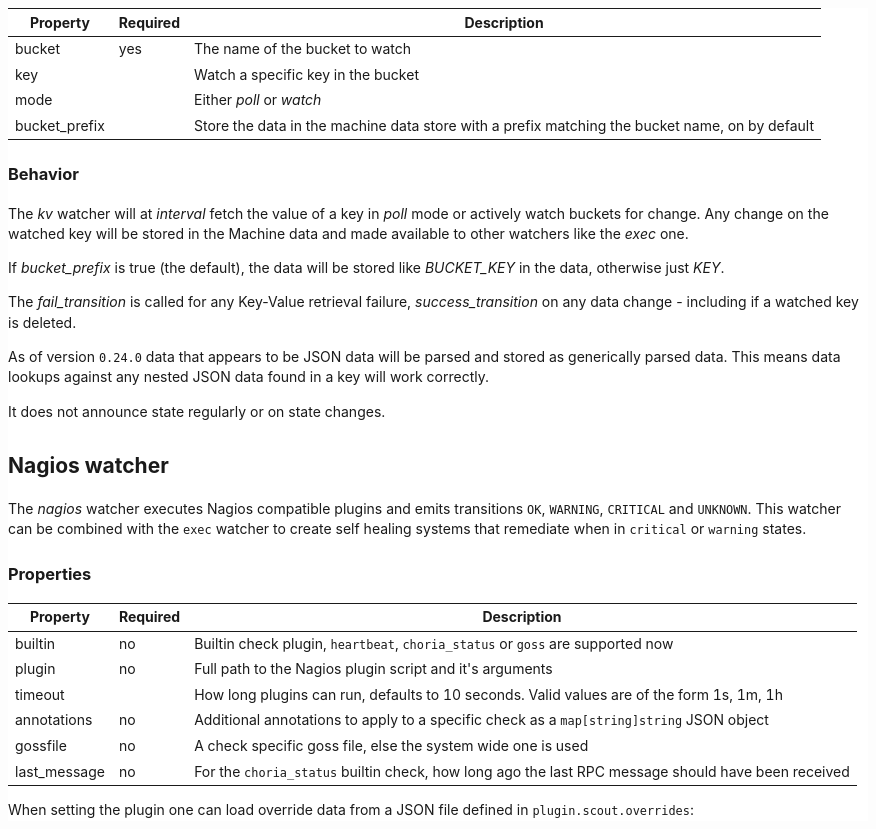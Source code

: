 | Property      | Required | Description                                                                                    |
|---------------|----------|------------------------------------------------------------------------------------------------|
| bucket        | yes      | The name of the bucket to watch                                                                |
| key           |          | Watch a specific key in the bucket                                                             |
| mode          |          | Either *poll* or *watch*                                                                       |
| bucket_prefix |          | Store the data in the machine data store with a prefix matching the bucket name, on by default |

### Behavior

The *kv* watcher will at *interval* fetch the value of a key in *poll* mode or actively watch buckets for change. Any change
on the watched key will be stored in the Machine data and made available to other watchers like the *exec* one.

If *bucket_prefix* is true (the default), the data will be stored like *BUCKET_KEY* in the data, otherwise just *KEY*.

The *fail_transition* is called for any Key-Value retrieval failure, *success_transition* on any data change - including
if a watched key is deleted.

As of version `0.24.0` data that appears to be JSON data will be parsed and stored as generically parsed data. This means
data lookups against any nested JSON data found in a key will work correctly.

It does not announce state regularly or on state changes.

## Nagios watcher

The *nagios* watcher executes Nagios compatible plugins and emits transitions `OK`, `WARNING`, `CRITICAL` and `UNKNOWN`.  This watcher can be combined with the `exec` watcher to create self healing systems that remediate when in `critical` or `warning` states.

### Properties

| Property     | Required | Description                                                                                        |
|--------------|----------|----------------------------------------------------------------------------------------------------|
| builtin      | no       | Builtin check plugin, `heartbeat`, `choria_status` or `goss` are supported now                     |
| plugin       | no       | Full path to the Nagios plugin script and it's arguments                                           |
| timeout      |          | How long plugins can run, defaults to 10 seconds. Valid values are of the form 1s, 1m, 1h          |
| annotations  | no       | Additional annotations to apply to a specific check as a `map[string]string` JSON object           |
| gossfile     | no       | A check specific goss file, else the system wide one is used                                       |
| last_message | no       | For the `choria_status` builtin check, how long ago the last RPC message should have been received |

When setting the plugin one can load override data from a JSON file defined in `plugin.scout.overrides`:
